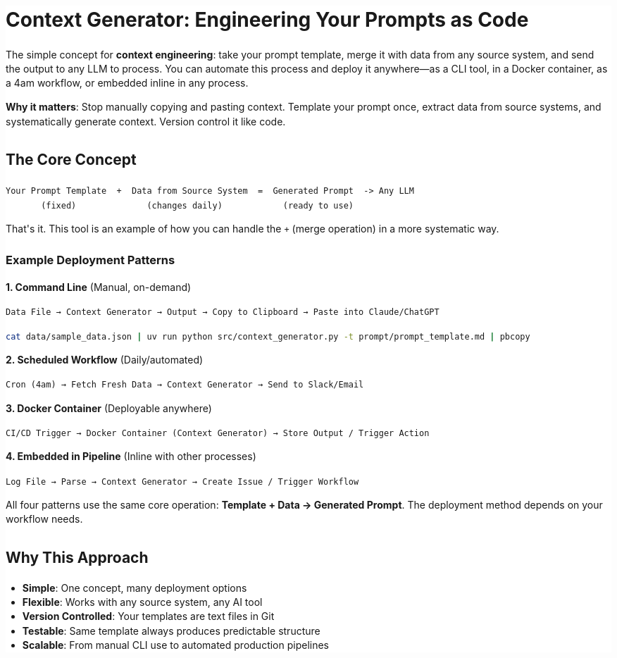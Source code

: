# Context Generator: Engineering Your Prompts as Code

The simple concept for **context engineering**: take your prompt template, merge it with data from any source system, and send the output to any LLM to process. You can automate this process and deploy it anywhere—as a CLI tool, in a Docker container, as a 4am workflow, or embedded inline in any process.

**Why it matters**: Stop manually copying and pasting context. Template your prompt once, extract data from source systems, and systematically generate context. Version control it like code.

## The Core Concept

```
Your Prompt Template  +  Data from Source System  =  Generated Prompt  -> Any LLM
       (fixed)              (changes daily)            (ready to use)
```

That's it. This tool is an example of how you can handle the `+` (merge operation) in a more systematic way.

### Example Deployment Patterns

**1. Command Line** (Manual, on-demand)

```
Data File → Context Generator → Output → Copy to Clipboard → Paste into Claude/ChatGPT
```

```bash
cat data/sample_data.json | uv run python src/context_generator.py -t prompt/prompt_template.md | pbcopy
```

**2. Scheduled Workflow** (Daily/automated)

```
Cron (4am) → Fetch Fresh Data → Context Generator → Send to Slack/Email
```

**3. Docker Container** (Deployable anywhere)

```
CI/CD Trigger → Docker Container (Context Generator) → Store Output / Trigger Action
```

**4. Embedded in Pipeline** (Inline with other processes)

```
Log File → Parse → Context Generator → Create Issue / Trigger Workflow
```

All four patterns use the same core operation: **Template + Data → Generated Prompt**. The deployment method depends on your workflow needs.

## Why This Approach

- **Simple**: One concept, many deployment options
- **Flexible**: Works with any source system, any AI tool
- **Version Controlled**: Your templates are text files in Git
- **Testable**: Same template always produces predictable structure
- **Scalable**: From manual CLI use to automated production pipelines
